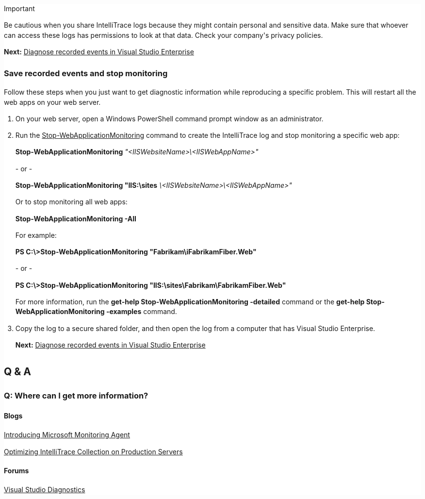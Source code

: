    > [!IMPORTANT]
   > Be cautious when you share IntelliTrace logs because they might contain personal and sensitive data. Make sure that whoever can access these logs has permissions to look at that data. Check your company's privacy policies.

   **Next:** [Diagnose recorded events in Visual Studio Enterprise](../debugger/diagnose-problems-after-deployment.md#InvestigateEvents)

### Save recorded events and stop monitoring
 Follow these steps when you just want to get diagnostic information while reproducing a specific problem. This will restart all the web apps on your web server.

1. On your web server, open a Windows PowerShell command prompt window as an administrator.

2. Run the [Stop-WebApplicationMonitoring](/previous-versions/system-center/powershell/system-center-2012-r2/dn472753(v=sc.20)) command to create the IntelliTrace log and stop monitoring a specific web app:

    **Stop-WebApplicationMonitoring** *"\<IISWebsiteName>\\<IISWebAppName\>"*

    \- or -

    **Stop-WebApplicationMonitoring "IIS:\sites** *\\<IISWebsiteName\>\\<IISWebAppName\>"*

    Or to stop monitoring all web apps:

    **Stop-WebApplicationMonitoring -All**

    For example:

    **PS C:\\>Stop-WebApplicationMonitoring "Fabrikam\iFabrikamFiber.Web"**

    \- or -

    **PS C:\\>Stop-WebApplicationMonitoring "IIS:\sites\Fabrikam\FabrikamFiber.Web"**

    For more information, run the **get-help Stop-WebApplicationMonitoring -detailed** command or the **get-help Stop-WebApplicationMonitoring -examples** command.

3. Copy the log to a secure shared folder, and then open the log from a computer that has Visual Studio Enterprise.

   **Next:** [Diagnose recorded events in Visual Studio Enterprise](../debugger/diagnose-problems-after-deployment.md#InvestigateEvents)

## Q & A

### Q: Where can I get more information?

#### Blogs
 [Introducing Microsoft Monitoring Agent](https://devblogs.microsoft.com/devops/introducing-microsoft-monitoring-agent/)

 [Optimizing IntelliTrace Collection on Production Servers](https://devblogs.microsoft.com/devops/optimizing-intellitrace-collection-on-production-server/)

#### Forums
 [Visual Studio Diagnostics](https://social.msdn.microsoft.com/Forums/en-US/home)